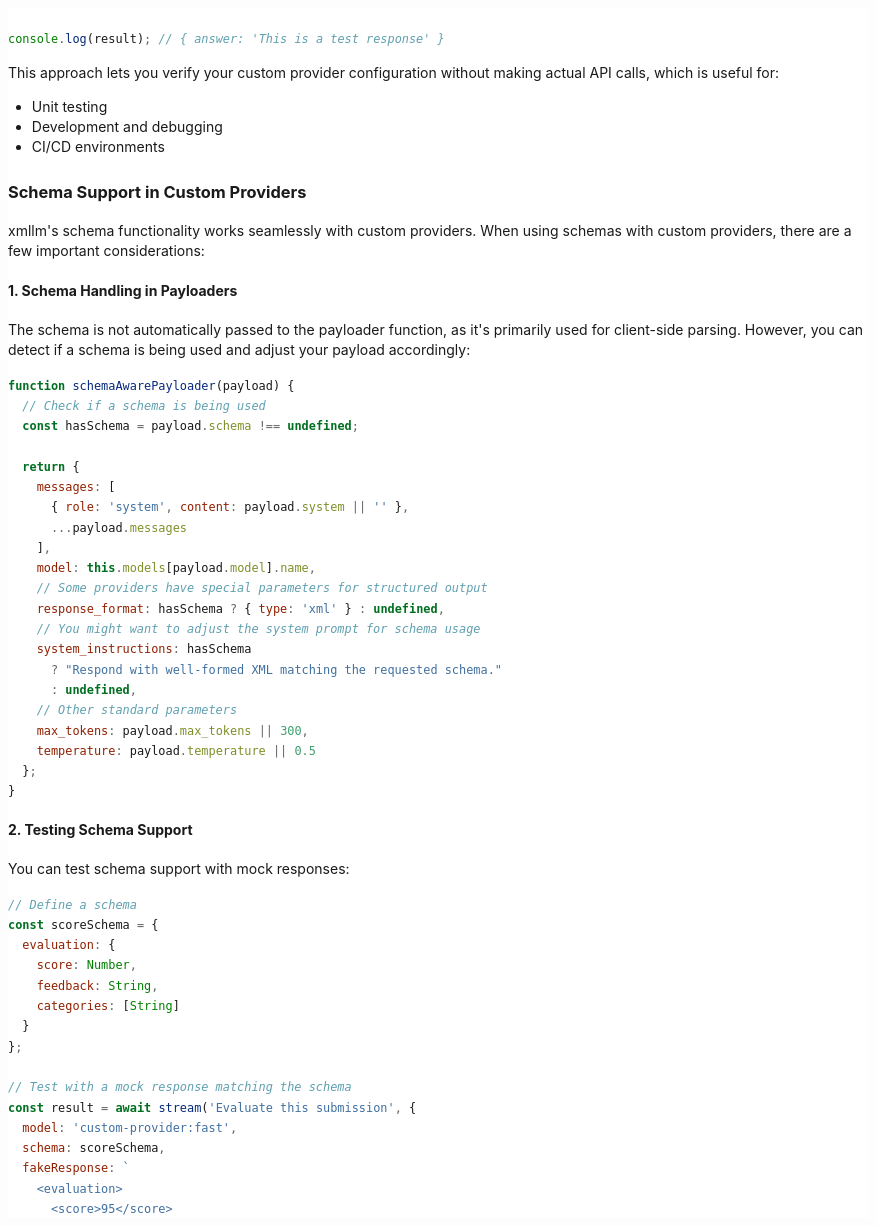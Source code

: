 ```javascript

console.log(result); // { answer: 'This is a test response' }
```

This approach lets you verify your custom provider configuration without making actual API calls, which is useful for:
- Unit testing
- Development and debugging
- CI/CD environments

### Schema Support in Custom Providers

xmllm's schema functionality works seamlessly with custom providers. When using schemas with custom providers, there are a few important considerations:

#### 1. Schema Handling in Payloaders

The schema is not automatically passed to the payloader function, as it's primarily used for client-side parsing. However, you can detect if a schema is being used and adjust your payload accordingly:

```javascript
function schemaAwarePayloader(payload) {
  // Check if a schema is being used
  const hasSchema = payload.schema !== undefined;
  
  return {
    messages: [
      { role: 'system', content: payload.system || '' },
      ...payload.messages
    ],
    model: this.models[payload.model].name,
    // Some providers have special parameters for structured output
    response_format: hasSchema ? { type: 'xml' } : undefined,
    // You might want to adjust the system prompt for schema usage
    system_instructions: hasSchema 
      ? "Respond with well-formed XML matching the requested schema."
      : undefined,
    // Other standard parameters
    max_tokens: payload.max_tokens || 300,
    temperature: payload.temperature || 0.5
  };
}
```

#### 2. Testing Schema Support

You can test schema support with mock responses:

```javascript
// Define a schema
const scoreSchema = {
  evaluation: {
    score: Number,
    feedback: String,
    categories: [String]
  }
};

// Test with a mock response matching the schema
const result = await stream('Evaluate this submission', {
  model: 'custom-provider:fast',
  schema: scoreSchema,
  fakeResponse: `
    <evaluation>
      <score>95</score>
```
